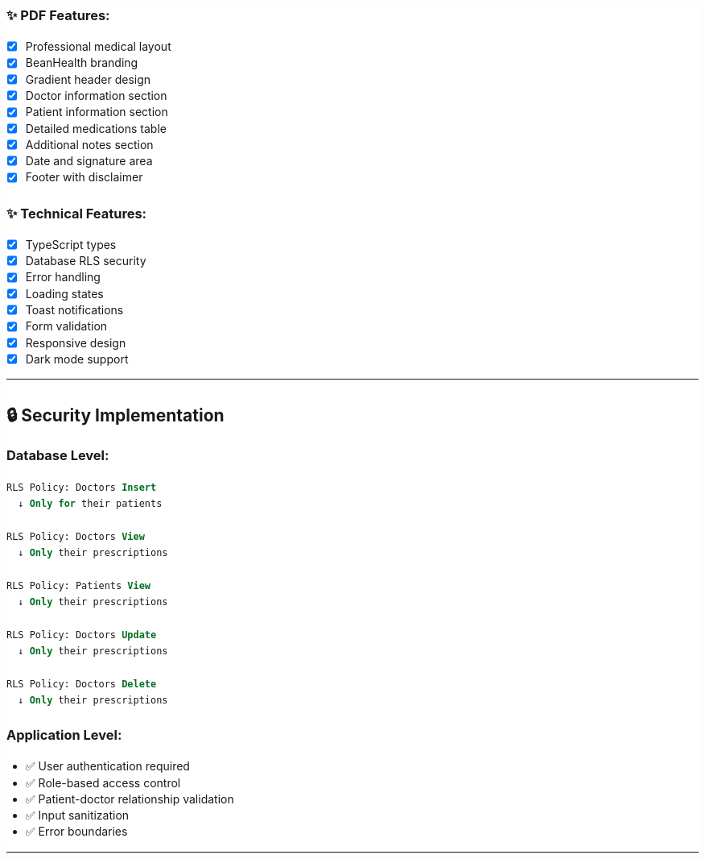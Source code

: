 ### ✨ PDF Features:
- [x] Professional medical layout
- [x] BeanHealth branding
- [x] Gradient header design
- [x] Doctor information section
- [x] Patient information section
- [x] Detailed medications table
- [x] Additional notes section
- [x] Date and signature area
- [x] Footer with disclaimer

### ✨ Technical Features:
- [x] TypeScript types
- [x] Database RLS security
- [x] Error handling
- [x] Loading states
- [x] Toast notifications
- [x] Form validation
- [x] Responsive design
- [x] Dark mode support

---

## 🔒 Security Implementation

### Database Level:
```sql
RLS Policy: Doctors Insert
  ↓ Only for their patients
  
RLS Policy: Doctors View
  ↓ Only their prescriptions
  
RLS Policy: Patients View
  ↓ Only their prescriptions
  
RLS Policy: Doctors Update
  ↓ Only their prescriptions
  
RLS Policy: Doctors Delete
  ↓ Only their prescriptions
```

### Application Level:
- ✅ User authentication required
- ✅ Role-based access control
- ✅ Patient-doctor relationship validation
- ✅ Input sanitization
- ✅ Error boundaries

---